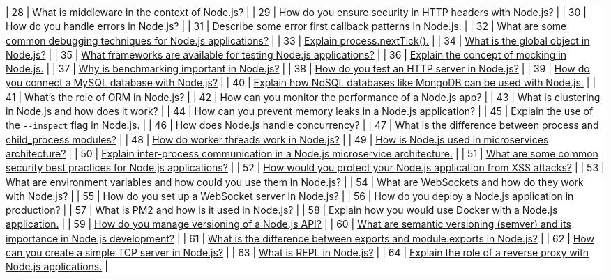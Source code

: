 | 28  | [What is middleware in the context of Node.js?](#28-what-is-middleware-in-the-context-of-nodejs)        |
| 29  | [How do you ensure security in HTTP headers with Node.js?](#29-how-do-you-ensure-security-in-http-headers-with-nodejs) |
| 30  | [How do you handle errors in Node.js?](#30-how-do-you-handle-errors-in-nodejs)                          |
| 31  | [Describe some error first callback patterns in Node.js.](#31-describe-some-error-first-callback-patterns-in-nodejs) |
| 32  | [What are some common debugging techniques for Node.js applications?](#32-what-are-some-common-debugging-techniques-for-nodejs-applications) |
| 33  | [Explain process.nextTick().](#33-explain-processnexttick)                                             |
| 34  | [What is the global object in Node.js?](#34-what-is-the-global-object-in-nodejs)                        |
| 35  | [What frameworks are available for testing Node.js applications?](#35-what-frameworks-are-available-for-testing-nodejs-applications) |
| 36  | [Explain the concept of mocking in Node.js.](#36-explain-the-concept-of-mocking-in-nodejs)              |
| 37  | [Why is benchmarking important in Node.js?](#37-why-is-benchmarking-important-in-nodejs)                |
| 38  | [How do you test an HTTP server in Node.js?](#38-how-do-you-test-an-http-server-in-nodejs)              |
| 39  | [How do you connect a MySQL database with Node.js?](#39-how-do-you-connect-a-mysql-database-with-nodejs) |
| 40  | [Explain how NoSQL databases like MongoDB can be used with Node.js.](#40-explain-how-nosql-databases-like-mongodb-can-be-used-with-nodejs) |
| 41  | [What’s the role of ORM in Node.js?](#41-whats-the-role-of-orm-in-nodejs)                             |
| 42  | [How can you monitor the performance of a Node.js app?](#42-how-can-you-monitor-the-performance-of-a-nodejs-app) |
| 43  | [What is clustering in Node.js and how does it work?](#43-what-is-clustering-in-nodejs-and-how-does-it-work) |
| 44  | [How can you prevent memory leaks in a Node.js application?](#44-how-can-you-prevent-memory-leaks-in-a-nodejs-application) |
| 45  | [Explain the use of the `--inspect` flag in Node.js.](#45-explain-the-use-of-the--inspect-flag-in-nodejs) |
| 46  | [How does Node.js handle concurrency?](#46-how-does-nodejs-handle-concurrency)                         |
| 47  | [What is the difference between process and child_process modules?](#47-what-is-the-difference-between-process-and-childprocess-modules) |
| 48  | [How do worker threads work in Node.js?](#48-how-do-worker-threads-work-in-nodejs)                      |
| 49  | [How is Node.js used in microservices architecture?](#49-how-is-nodejs-used-in-microservices-architecture) |
| 50  | [Explain inter-process communication in a Node.js microservice architecture.](#50-explain-inter-process-communication-in-a-nodejs-microservice-architecture) |
| 51  | [What are some common security best practices for Node.js applications?](#51-what-are-some-common-security-best-practices-for-nodejs-applications) |
| 52  | [How would you protect your Node.js application from XSS attacks?](#52-how-would-you-protect-your-nodejs-application-from-xss-attacks) |
| 53  | [What are environment variables and how could you use them in Node.js?](#53-what-are-environment-variables-and-how-could-you-use-them-in-nodejs) |
| 54  | [What are WebSockets and how do they work with Node.js?](#54-what-are-websockets-and-how-do-they-work-with-nodejs) |
| 55  | [How do you set up a WebSocket server in Node.js?](#55-how-do-you-set-up-a-websocket-server-in-nodejs) |
| 56  | [How do you deploy a Node.js application in production?](#56-how-do-you-deploy-a-nodejs-application-in-production) |
| 57  | [What is PM2 and how is it used in Node.js?](#57-what-is-pm2-and-how-is-it-used-in-nodejs)              |
| 58  | [Explain how you would use Docker with a Node.js application.](#58-explain-how-you-would-use-docker-with-a-nodejs-application) |
| 59  | [How do you manage versioning of a Node.js API?](#59-how-do-you-manage-versioning-of-a-nodejs-api)      |
| 60  | [What are semantic versioning (semver) and its importance in Node.js development?](#60-what-are-semantic-versioning-semver-and-its-importance-in-nodejs-development) |
| 61  | [What is the difference between exports and module.exports in Node.js?](#61-what-is-the-difference-between-exports-and-moduleexports-in-nodejs) |
| 62  | [How can you create a simple TCP server in Node.js?](#62-how-can-you-create-a-simple-tcp-server-in-nodejs) |
| 63  | [What is REPL in Node.js?](#63-what-is-repl-in-nodejs)                                                 |
| 64  | [Explain the role of a reverse proxy with Node.js applications.](#64-explain-the-role-of-a-reverse-proxy-with-nodejs-applications) |